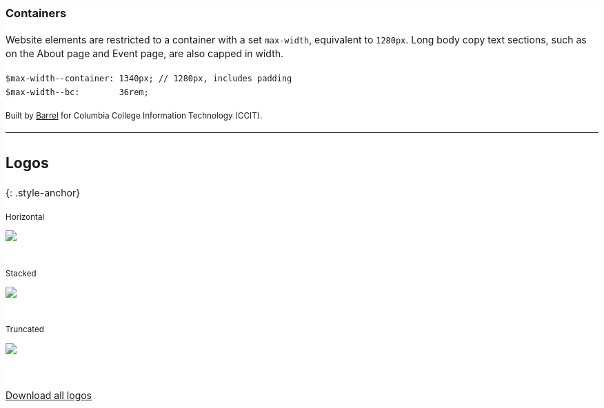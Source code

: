 ### Containers

Website elements are restricted to a container with a set `max-width`, equivalent to `1280px`. Long body copy text sections, such as on the About page and Event page, are also capped in width.

```
$max-width--container: 1340px; // 1280px, includes padding
$max-width--bc:        36rem;
```

<small>Built by [Barrel](https://www.barrelny.com/) for Columbia College Information Technology (CCIT).</small>

<script src="/holder-initiative/assets/scripts/style.js"></script>

---
## Logos
{: .style-anchor}

<div class="row" style="margin-bottom: 30px;">
  <div class="col col-3 xs-col-12" style="margin-bottom: 10px;">
    <small>Horizontal</small>
  </div>
  <div class="col col-9 xs-col-12">
    <img src="/holder-initiative/uploads/horizontal-dark-blue.svg" style="max-width: 323.229px;">
  </div>
</div>
<div class="row" style="margin-bottom: 30px;">
  <div class="col col-3 xs-col-12" style="margin-bottom: 10px;">
    <small>Stacked</small>
  </div>
  <div class="col col-9 xs-col-12">
    <img src="/holder-initiative/uploads/stacked-dark-blue.svg" style="max-width: 227.855px;">
  </div>
</div>
<div class="row" style="margin-bottom: 45px;">
  <div class="col col-3 xs-col-12" style="margin-bottom: 10px;">
    <small>Truncated</small>
  </div>
  <div class="col col-9 xs-col-12">
    <img src="/holder-initiative/uploads/stacked-short-dark-blue.svg" style="max-width: 227.855px;">
  </div>
</div>

<a class="button" href="/holder-initiative/uploads/logos.zip">Download all logos</a>